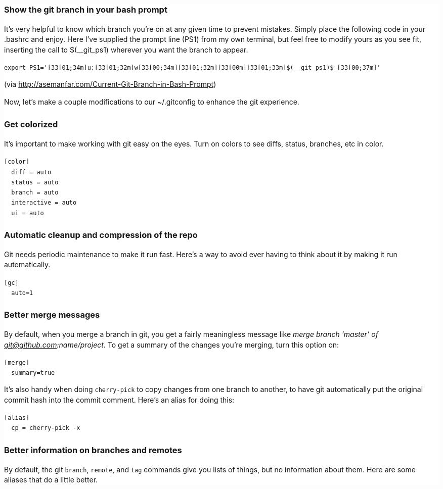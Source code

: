 ### Show the git branch in your bash prompt

It’s very helpful to know which branch you’re on at any given time to prevent mistakes. Simply place the following code in your .bashrc and enjoy. Here I’ve supplied the prompt line (PS1) from my own terminal, but feel free to modify yours as you see fit, inserting the call to $(_\_git\_ps1) wherever you want the branch to appear.

    export PS1='[33[01;34m]u:[33[01;32m]w[33[00;34m][33[01;32m][33[00m][33[01;33m]$(__git_ps1)$ [33[00;37m]'
    

(via http://asemanfar.com/Current-Git-Branch-in-Bash-Prompt)

Now, let’s make a couple modifications to our ~/.gitconfig to enhance the git experience.

### Get colorized

It’s important to make working with git easy on the eyes. Turn on colors to see diffs, status, branches, etc in color.

    [color]
      diff = auto
      status = auto
      branch = auto
      interactive = auto
      ui = auto
    

### Automatic cleanup and compression of the repo

Git needs periodic maintenance to make it run fast. Here’s a way to avoid ever having to think about it by making it run automatically.

    [gc]
      auto=1
    

### Better merge messages

By default, when you merge a branch in git, you get a fairly meaningless message like *merge branch ‘master’ of git@github.com:name/project*. To get a summary of the changes you’re merging, turn this option on:

    [merge]
      summary=true
    

It’s also handy when doing `cherry-pick` to copy changes from one branch to another, to have git automatically put the original commit hash into the commit comment. Here’s an alias for doing this:

    [alias]
      cp = cherry-pick -x
    

### Better information on branches and remotes

By default, the git `branch`, `remote`, and `tag` commands give you lists of things, but no information about them. Here are some aliases that do a little better.


 [1]: #Why+use+git
 [2]: #Offline+productivity,+speed,+and+multitasking
 [3]: #Remote+collaboration+and+code+review
 [4]: #Changeset+cleanliness
 [5]: #How+is+this+book+different+from+other+git+books
 [6]: #How+git+works:+building+a+mental+model
 [7]: #The+Repository
 [8]: #The+Working+Tree
 [9]: #The+Index
 [10]: #Setting+up+your+environment
 [11]: #Git+bash+completion
 [12]: #Show+the+git+branch+in+your+bash+prompt
 [13]: #Get+colorized
 [14]: #Automatic+cleanup+and+compression+of+the+repo
 [15]: #Better+merge+messages
 [16]: #Better+information+on+branches+and+remotes
 [17]: #Two+useful+aliases:+unstage+and+uncommit
 [18]: #Keeping+your+changesets+clean
 [19]: #Using+the+index+for+breaking+apart+quick+changes
 [20]: #Making+several+commits+from+one+set+of+changes
 [21]: #Using+@git+add@+for+deleted+files
 [22]: #Staging+unrelated+changes+within+one+file
 [23]: #Using+topic+branches
 [24]: #One+branch+per+bug
 [25]: #Coming+back+to+unfinished+work+on+a+topic+branch
 [26]: #Fixing+the+last+commit
 [27]: #Using+the+stash+to+temporarily+hide+your+changes
 [28]: #Keeping+a+topic+branch+in+sync+with+its+parent
 [29]: #Changing+commit+history+to+clean+up+change+sets
 [30]: #Time+Traveling+for+Fun+and+Profit
 [31]: #Searching+for+a+specific+change
 [32]: #Throwing+away+all+changes
 [33]: #Restoring+a+file+or+directory+to+a+past+state
 [34]: #Throwing+away+commits
 [35]: #Reverting+a+changeset
 [36]: #Reverting+changes+to+one+file+only
 [37]: #Using+git+remotes+for+collaboration
 [38]: #Set+up+your+remote+at+GitHub
 [39]: #git-remote-branch,+a+handy+automation+for+remote+branches
 [40]: #Creating+and+pushing+to+remote+branches
 [41]: #Deleting+a+remote+branch
 [42]: #Pulling+changes+from+a+remote
 [43]: #Pulling+changes+using+merge
 [44]: #Long+lived+remote+collaboration+using+rebase
 [45]: #Core+committer+collaboration+workflow
 [46]: #Squashing+for+code+review
 [47]: #Outside+contributor+collaboration+workflow
 [48]: #Setting+up+remote+contributor+forks
 [49]: #Taking+a+look+at+contributor's+work
 [50]: #Giving+credit+to+contributors
 [51]: #Cleaning+up+stale+remote+tracking+branches
 [52]: #Dealing+with+conflicts+during+merges
 [53]: #Dealing+with+conflicts+during+rebase
 [54]: #Bonus:+Serving+up+your+local+repo+to+a+friend
 [55]: #Release+management+with+git
 [56]: #Creating+the+release+branch
 [57]: #Using+cherry-pick+to+move+bugs+into+a+release
 [58]: #Generating+release+changelogs
 [59]: #Sneaking+git+through+the+backdoor:+git-svn
 [60]: #Setting+up+git-svn+to+track+a+remote+svn+repository
 [61]: #Mapping+non+conventional+svn+layouts+to+git
 [62]: #Migrating+to+git:+keeping+svn+and+git+in+sync
 [63]: #Appendix+A:+Gitconfig
 [64]: #Appendix+B:+Bash+functions
 [65]: http://osteele.com/images/2008/git-transport.png
 [67]: http://book.git-scm.com/4_interactive_rebasing.html